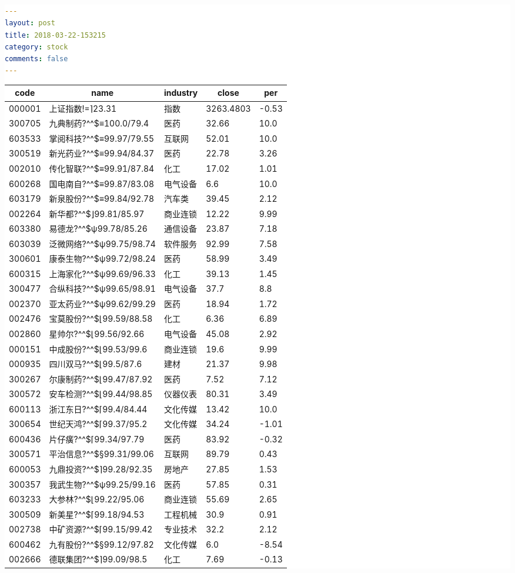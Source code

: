 ```yaml
---
layout: post
title: 2018-03-22-153215
category: stock
comments: false
---
```

| code   |           name           |  industry  |   close   |  per  |
|--------|--------------------------|------------|-----------|-------|
| 000001 |    上证指数!\=⌉23.31     |    指数    | 3263.4803 | -0.53 |
| 300705 | 九典制药?^^$≡100.0/79.4  |    医药    |   32.66   |  10.0 |
| 603533 | 掌阅科技?^^$≡99.97/79.55 |   互联网   |   52.01   |  10.0 |
| 300519 | 新光药业?^^$≡99.94/84.37 |    医药    |   22.78   |  3.26 |
| 002010 | 传化智联?^^$≡99.91/87.84 |    化工    |   17.02   |  1.01 |
| 600268 | 国电南自?^^$≡99.87/83.08 |  电气设备  |    6.6    |  10.0 |
| 603179 | 新泉股份?^^$≡99.84/92.78 |   汽车类   |   39.45   |  2.12 |
| 002264 |  新华都?^^$⌋99.81/85.97  |  商业连锁  |   12.22   |  9.99 |
| 603380 |  易德龙?^^$ψ99.78/85.26  |  通信设备  |   23.87   |  7.18 |
| 603039 | 泛微网络?^^$ψ99.75/98.74 |  软件服务  |   92.99   |  7.58 |
| 300601 | 康泰生物?^^$ψ99.72/98.24 |    医药    |   58.99   |  3.49 |
| 600315 | 上海家化?^^$ψ99.69/96.33 |    化工    |   39.13   |  1.45 |
| 300477 | 合纵科技?^^$ψ99.65/98.91 |  电气设备  |    37.7   |  8.8  |
| 002370 | 亚太药业?^^$ψ99.62/99.29 |    医药    |   18.94   |  1.72 |
| 002476 | 宝莫股份?^^$⌊99.59/88.58 |    化工    |    6.36   |  6.89 |
| 002860 |  星帅尔?^^$⌊99.56/92.66  |  电气设备  |   45.08   |  2.92 |
| 000151 | 中成股份?^^$⌊99.53/99.6  |  商业连锁  |    19.6   |  9.99 |
| 000935 |  四川双马?^^$⌊99.5/87.6  |    建材    |   21.37   |  9.98 |
| 300267 | 尔康制药?^^$⌊99.47/87.92 |    医药    |    7.52   |  7.12 |
| 300572 | 安车检测?^^$⌊99.44/98.85 |  仪器仪表  |   80.31   |  3.49 |
| 600113 | 浙江东日?^^$⌈99.4/84.44  |  文化传媒  |   13.42   |  10.0 |
| 300654 | 世纪天鸿?^^$⌈99.37/95.2  |  文化传媒  |   34.24   | -1.01 |
| 600436 |  片仔癀?^^$⌈99.34/97.79  |    医药    |   83.92   | -0.32 |
| 300571 | 平治信息?^^$§99.31/99.06 |   互联网   |   89.79   |  0.43 |
| 600053 | 九鼎投资?^^$⌉99.28/92.35 |   房地产   |   27.85   |  1.53 |
| 300357 | 我武生物?^^$ψ99.25/99.16 |    医药    |   57.85   |  0.31 |
| 603233 |  大参林?^^$⌊99.22/95.06  |  商业连锁  |   55.69   |  2.65 |
| 300509 |  新美星?^^$⌈99.18/94.53  |  工程机械  |    30.9   |  0.91 |
| 002738 | 中矿资源?^^$⌈99.15/99.42 |  专业技术  |    32.2   |  2.12 |
| 600462 | 九有股份?^^$§99.12/97.82 |  文化传媒  |    6.0    | -8.54 |
| 002666 | 德联集团?^^$⌉99.09/98.5  |    化工    |    7.69   | -0.13 |